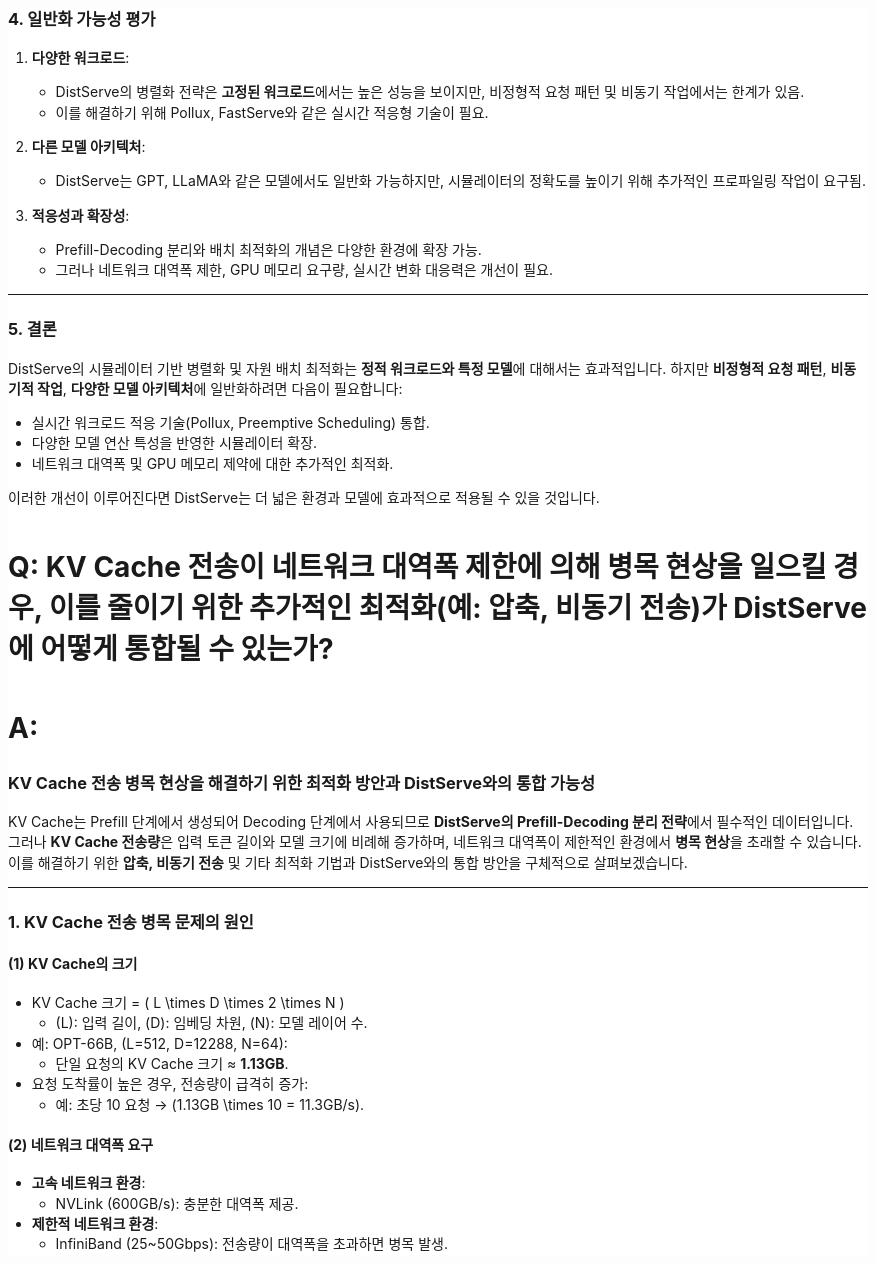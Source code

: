 
### **4. 일반화 가능성 평가**

1. **다양한 워크로드**:
   - DistServe의 병렬화 전략은 **고정된 워크로드**에서는 높은 성능을 보이지만, 비정형적 요청 패턴 및 비동기 작업에서는 한계가 있음.
   - 이를 해결하기 위해 Pollux, FastServe와 같은 실시간 적응형 기술이 필요.

2. **다른 모델 아키텍처**:
   - DistServe는 GPT, LLaMA와 같은 모델에서도 일반화 가능하지만, 시뮬레이터의 정확도를 높이기 위해 추가적인 프로파일링 작업이 요구됨.

3. **적응성과 확장성**:
   - Prefill-Decoding 분리와 배치 최적화의 개념은 다양한 환경에 확장 가능.
   - 그러나 네트워크 대역폭 제한, GPU 메모리 요구량, 실시간 변화 대응력은 개선이 필요.

---

### **5. 결론**

DistServe의 시뮬레이터 기반 병렬화 및 자원 배치 최적화는 **정적 워크로드와 특정 모델**에 대해서는 효과적입니다. 하지만 **비정형적 요청 패턴**, **비동기적 작업**, **다양한 모델 아키텍처**에 일반화하려면 다음이 필요합니다:
- 실시간 워크로드 적응 기술(Pollux, Preemptive Scheduling) 통합.
- 다양한 모델 연산 특성을 반영한 시뮬레이터 확장.
- 네트워크 대역폭 및 GPU 메모리 제약에 대한 추가적인 최적화.

이러한 개선이 이루어진다면 DistServe는 더 넓은 환경과 모델에 효과적으로 적용될 수 있을 것입니다.

# Q: KV Cache 전송이 네트워크 대역폭 제한에 의해 병목 현상을 일으킬 경우, 이를 줄이기 위한 추가적인 최적화(예: 압축, 비동기 전송)가 DistServe에 어떻게 통합될 수 있는가?

# A: 

### KV Cache 전송 병목 현상을 해결하기 위한 최적화 방안과 DistServe와의 통합 가능성

KV Cache는 Prefill 단계에서 생성되어 Decoding 단계에서 사용되므로 **DistServe의 Prefill-Decoding 분리 전략**에서 필수적인 데이터입니다. 그러나 **KV Cache 전송량**은 입력 토큰 길이와 모델 크기에 비례해 증가하며, 네트워크 대역폭이 제한적인 환경에서 **병목 현상**을 초래할 수 있습니다. 이를 해결하기 위한 **압축, 비동기 전송** 및 기타 최적화 기법과 DistServe와의 통합 방안을 구체적으로 살펴보겠습니다.

---

### **1. KV Cache 전송 병목 문제의 원인**

#### **(1) KV Cache의 크기**
- KV Cache 크기 = \( L \times D \times 2 \times N \)
  - \(L\): 입력 길이, \(D\): 임베딩 차원, \(N\): 모델 레이어 수.
- 예: OPT-66B, \(L=512, D=12288, N=64\):
  - 단일 요청의 KV Cache 크기 ≈ **1.13GB**.
- 요청 도착률이 높은 경우, 전송량이 급격히 증가:
  - 예: 초당 10 요청 → \(1.13GB \times 10 = 11.3GB/s\).

#### **(2) 네트워크 대역폭 요구**
- **고속 네트워크 환경**:
  - NVLink (600GB/s): 충분한 대역폭 제공.
- **제한적 네트워크 환경**:
  - InfiniBand (25~50Gbps): 전송량이 대역폭을 초과하면 병목 발생.
